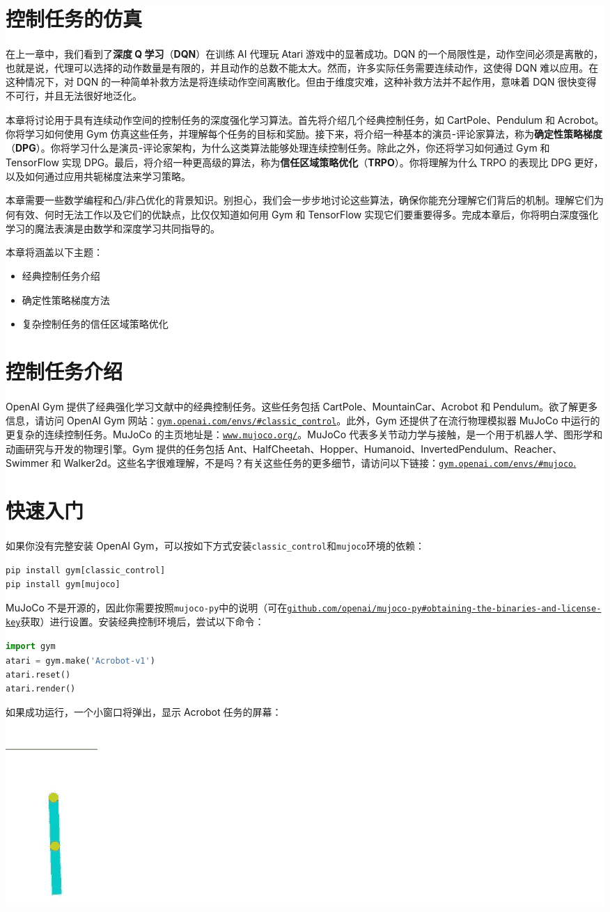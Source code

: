 # 控制任务的仿真

在上一章中，我们看到了**深度 Q 学习**（**DQN**）在训练 AI 代理玩 Atari 游戏中的显著成功。DQN 的一个局限性是，动作空间必须是离散的，也就是说，代理可以选择的动作数量是有限的，并且动作的总数不能太大。然而，许多实际任务需要连续动作，这使得 DQN 难以应用。在这种情况下，对 DQN 的一种简单补救方法是将连续动作空间离散化。但由于维度灾难，这种补救方法并不起作用，意味着 DQN 很快变得不可行，并且无法很好地泛化。

本章将讨论用于具有连续动作空间的控制任务的深度强化学习算法。首先将介绍几个经典控制任务，如 CartPole、Pendulum 和 Acrobot。你将学习如何使用 Gym 仿真这些任务，并理解每个任务的目标和奖励。接下来，将介绍一种基本的演员-评论家算法，称为**确定性策略梯度**（**DPG**）。你将学习什么是演员-评论家架构，为什么这类算法能够处理连续控制任务。除此之外，你还将学习如何通过 Gym 和 TensorFlow 实现 DPG。最后，将介绍一种更高级的算法，称为**信任区域策略优化**（**TRPO**）。你将理解为什么 TRPO 的表现比 DPG 更好，以及如何通过应用共轭梯度法来学习策略。

本章需要一些数学编程和凸/非凸优化的背景知识。别担心，我们会一步步地讨论这些算法，确保你能充分理解它们背后的机制。理解它们为何有效、何时无法工作以及它们的优缺点，比仅仅知道如何用 Gym 和 TensorFlow 实现它们要重要得多。完成本章后，你将明白深度强化学习的魔法表演是由数学和深度学习共同指导的。

本章将涵盖以下主题：

+   经典控制任务介绍

+   确定性策略梯度方法

+   复杂控制任务的信任区域策略优化

# 控制任务介绍

OpenAI Gym 提供了经典强化学习文献中的经典控制任务。这些任务包括 CartPole、MountainCar、Acrobot 和 Pendulum。欲了解更多信息，请访问 OpenAI Gym 网站：[`gym.openai.com/envs/#classic_control`](https://gym.openai.com/envs/#classic_control)。此外，Gym 还提供了在流行物理模拟器 MuJoCo 中运行的更复杂的连续控制任务。MuJoCo 的主页地址是：[`www.mujoco.org/`](http://www.mujoco.org/)。MuJoCo 代表多关节动力学与接触，是一个用于机器人学、图形学和动画研究与开发的物理引擎。Gym 提供的任务包括 Ant、HalfCheetah、Hopper、Humanoid、InvertedPendulum、Reacher、Swimmer 和 Walker2d。这些名字很难理解，不是吗？有关这些任务的更多细节，请访问以下链接：[`gym.openai.com/envs/#mujoco`](https://gym.openai.com/envs/#mujoco)[.](http://www.mujoco.org/)

# 快速入门

如果你没有完整安装 OpenAI Gym，可以按如下方式安装`classic_control`和`mujoco`环境的依赖：

```py
pip install gym[classic_control]
pip install gym[mujoco]
```

MuJoCo 不是开源的，因此你需要按照`mujoco-py`中的说明（可在[`github.com/openai/mujoco-py#obtaining-the-binaries-and-license-key`](https://github.com/openai/mujoco-py#obtaining-the-binaries-and-license-key)获取）进行设置。安装经典控制环境后，尝试以下命令：

```py
import gym
atari = gym.make('Acrobot-v1')
atari.reset()
atari.render()
```

如果成功运行，一个小窗口将弹出，显示 Acrobot 任务的屏幕：

![](img/8f7814e7-22ab-410e-901e-c217a06af6ef.png)